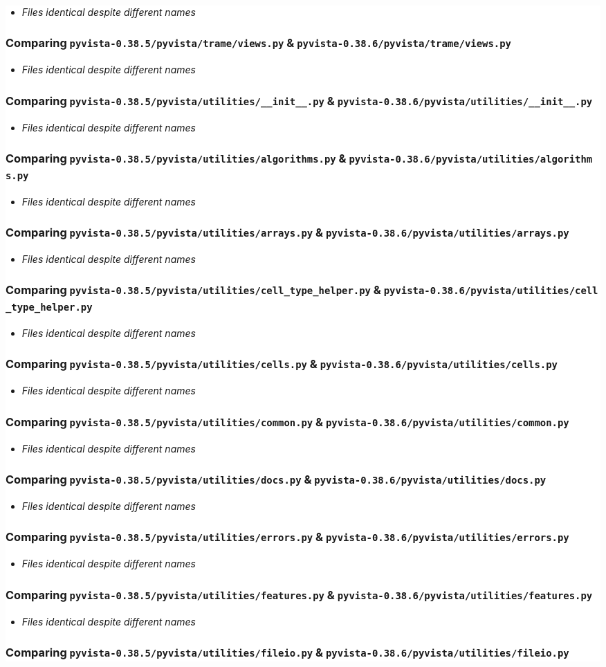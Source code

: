  * *Files identical despite different names*

### Comparing `pyvista-0.38.5/pyvista/trame/views.py` & `pyvista-0.38.6/pyvista/trame/views.py`

 * *Files identical despite different names*

### Comparing `pyvista-0.38.5/pyvista/utilities/__init__.py` & `pyvista-0.38.6/pyvista/utilities/__init__.py`

 * *Files identical despite different names*

### Comparing `pyvista-0.38.5/pyvista/utilities/algorithms.py` & `pyvista-0.38.6/pyvista/utilities/algorithms.py`

 * *Files identical despite different names*

### Comparing `pyvista-0.38.5/pyvista/utilities/arrays.py` & `pyvista-0.38.6/pyvista/utilities/arrays.py`

 * *Files identical despite different names*

### Comparing `pyvista-0.38.5/pyvista/utilities/cell_type_helper.py` & `pyvista-0.38.6/pyvista/utilities/cell_type_helper.py`

 * *Files identical despite different names*

### Comparing `pyvista-0.38.5/pyvista/utilities/cells.py` & `pyvista-0.38.6/pyvista/utilities/cells.py`

 * *Files identical despite different names*

### Comparing `pyvista-0.38.5/pyvista/utilities/common.py` & `pyvista-0.38.6/pyvista/utilities/common.py`

 * *Files identical despite different names*

### Comparing `pyvista-0.38.5/pyvista/utilities/docs.py` & `pyvista-0.38.6/pyvista/utilities/docs.py`

 * *Files identical despite different names*

### Comparing `pyvista-0.38.5/pyvista/utilities/errors.py` & `pyvista-0.38.6/pyvista/utilities/errors.py`

 * *Files identical despite different names*

### Comparing `pyvista-0.38.5/pyvista/utilities/features.py` & `pyvista-0.38.6/pyvista/utilities/features.py`

 * *Files identical despite different names*

### Comparing `pyvista-0.38.5/pyvista/utilities/fileio.py` & `pyvista-0.38.6/pyvista/utilities/fileio.py`
